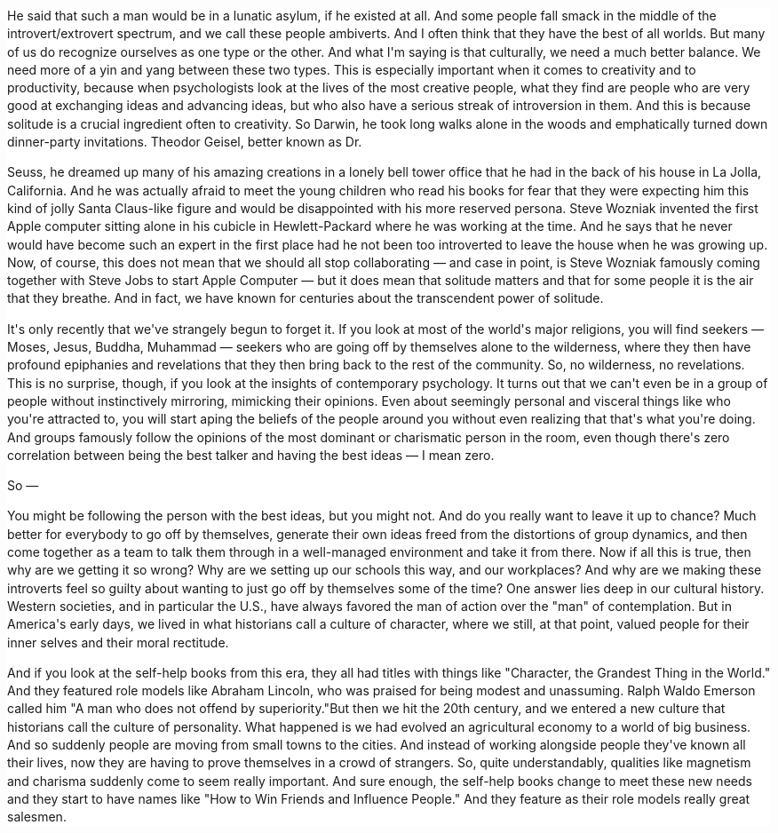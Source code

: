 He said that such a man would be in a lunatic asylum, if he existed at all. And some
people fall smack in the middle of the introvert/extrovert spectrum, and we call these
people ambiverts. And I often think that they have the best of all worlds. But many of us
do recognize ourselves as one type or the other. And what I'm saying is that culturally, we
need a much better balance. We need more of a yin and yang between these two types. This
is especially important when it comes to creativity and to productivity, because when
psychologists look at the lives of the most creative people, what they find are people who
are very good at exchanging ideas and advancing ideas, but who also have a serious streak
of introversion in them. And this is because solitude is a crucial ingredient often to
creativity. So Darwin, he took long walks alone in the woods and emphatically turned down
dinner-party invitations. Theodor Geisel, better known as Dr.

Seuss, he dreamed up many of his amazing creations in a lonely bell tower office that he
had in the back of his house in La Jolla, California. And he was actually afraid to meet
the young children who read his books for fear that they were expecting him this kind of
jolly Santa Claus-like figure and would be disappointed with his more reserved persona.
Steve Wozniak invented the first Apple computer sitting alone in his cubicle in
Hewlett-Packard where he was working at the time. And he says that he never would have
become such an expert in the first place had he not been too introverted to leave the
house when he was growing up. Now, of course, this does not mean that we should all stop
collaborating — and case in point, is Steve Wozniak famously coming together with Steve
Jobs to start Apple Computer — but it does mean that solitude matters and that for some
people it is the air that they breathe. And in fact, we have known for centuries about the
transcendent power of solitude.

It's only recently that we've strangely begun to forget it. If you look at most of the
world's major religions, you will find seekers — Moses, Jesus, Buddha, Muhammad — seekers
who are going off by themselves alone to the wilderness, where they then have profound
epiphanies and revelations that they then bring back to the rest of the community. So, no
wilderness, no revelations. This is no surprise, though, if you look at the insights of
contemporary psychology. It turns out that we can't even be in a group of people without
instinctively mirroring, mimicking their opinions. Even about seemingly personal and
visceral things like who you're attracted to, you will start aping the beliefs of the
people around you without even realizing that that's what you're doing. And groups famously
follow the opinions of the most dominant or charismatic person in the room, even though
there's zero correlation between being the best talker and having the best ideas — I mean
zero.

So —

You might be following the person with the best ideas, but you might not. And do you
really want to leave it up to chance? Much better for everybody to go off by themselves,
generate their own ideas freed from the distortions of group dynamics, and then come
together as a team to talk them through in a well-managed environment and take it from
there. Now if all this is true, then why are we getting it so wrong? Why are we setting up
our schools this way, and our workplaces? And why are we making these introverts feel so
guilty about wanting to just go off by themselves some of the time? One answer lies deep
in our cultural history. Western societies, and in particular the U.S., have always
favored the man of action over the "man" of contemplation. But in America's early days, we
lived in what historians call a culture of character, where we still, at that point,
valued people for their inner selves and their moral rectitude.

And if you look at the self-help books from this era, they all had titles with things like
"Character, the Grandest Thing in the World." And they featured role models like Abraham
Lincoln, who was praised for being modest and unassuming. Ralph Waldo Emerson called him
"A man who does not offend by superiority."But then we hit the 20th century, and we
entered a new culture that historians call the culture of personality. What happened is we
had evolved an agricultural economy to a world of big business. And so suddenly people are
moving from small towns to the cities. And instead of working alongside people they've
known all their lives, now they are having to prove themselves in a crowd of strangers.
So, quite understandably, qualities like magnetism and charisma suddenly come to seem
really important. And sure enough, the self-help books change to meet these new needs and
they start to have names like "How to Win Friends and Influence People." And they feature
as their role models really great salesmen.
